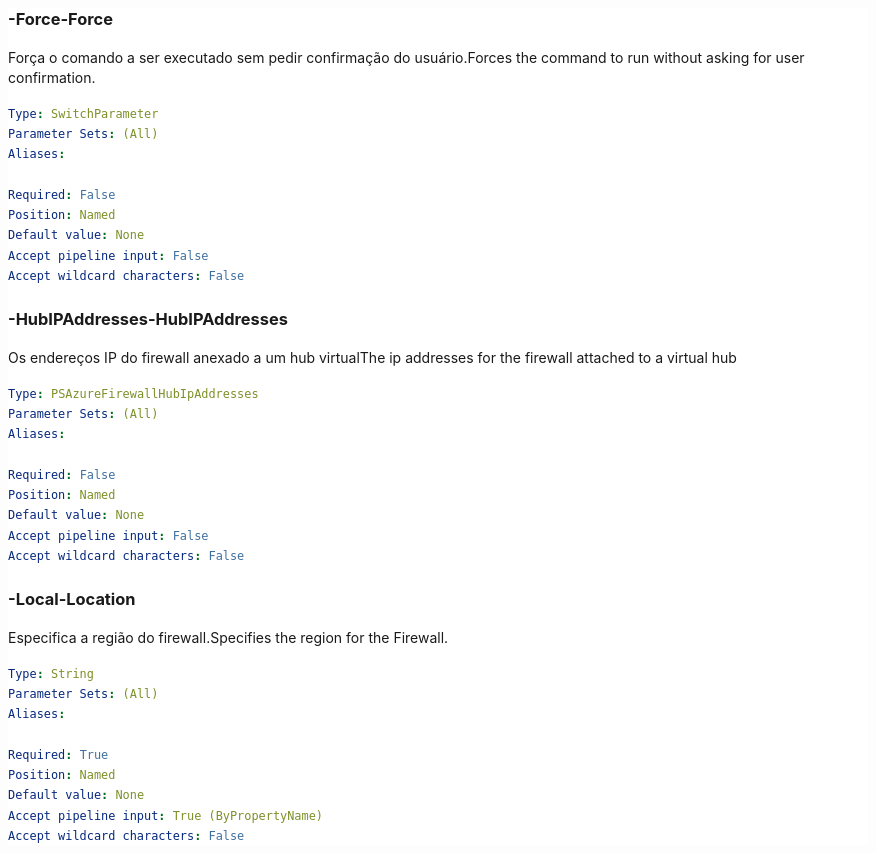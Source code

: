 ### <span data-ttu-id="bdb60-178">-Force</span><span class="sxs-lookup"><span data-stu-id="bdb60-178">-Force</span></span>
<span data-ttu-id="bdb60-179">Força o comando a ser executado sem pedir confirmação do usuário.</span><span class="sxs-lookup"><span data-stu-id="bdb60-179">Forces the command to run without asking for user confirmation.</span></span>

```yaml
Type: SwitchParameter
Parameter Sets: (All)
Aliases:

Required: False
Position: Named
Default value: None
Accept pipeline input: False
Accept wildcard characters: False
```

### <span data-ttu-id="bdb60-180">-HubIPAddresses</span><span class="sxs-lookup"><span data-stu-id="bdb60-180">-HubIPAddresses</span></span>
<span data-ttu-id="bdb60-181">Os endereços IP do firewall anexado a um hub virtual</span><span class="sxs-lookup"><span data-stu-id="bdb60-181">The ip addresses for the firewall attached to a virtual hub</span></span>

```yaml
Type: PSAzureFirewallHubIpAddresses
Parameter Sets: (All)
Aliases:

Required: False
Position: Named
Default value: None
Accept pipeline input: False
Accept wildcard characters: False
```

### <span data-ttu-id="bdb60-182">-Local</span><span class="sxs-lookup"><span data-stu-id="bdb60-182">-Location</span></span>
<span data-ttu-id="bdb60-183">Especifica a região do firewall.</span><span class="sxs-lookup"><span data-stu-id="bdb60-183">Specifies the region for the Firewall.</span></span>

```yaml
Type: String
Parameter Sets: (All)
Aliases:

Required: True
Position: Named
Default value: None
Accept pipeline input: True (ByPropertyName)
Accept wildcard characters: False
```
